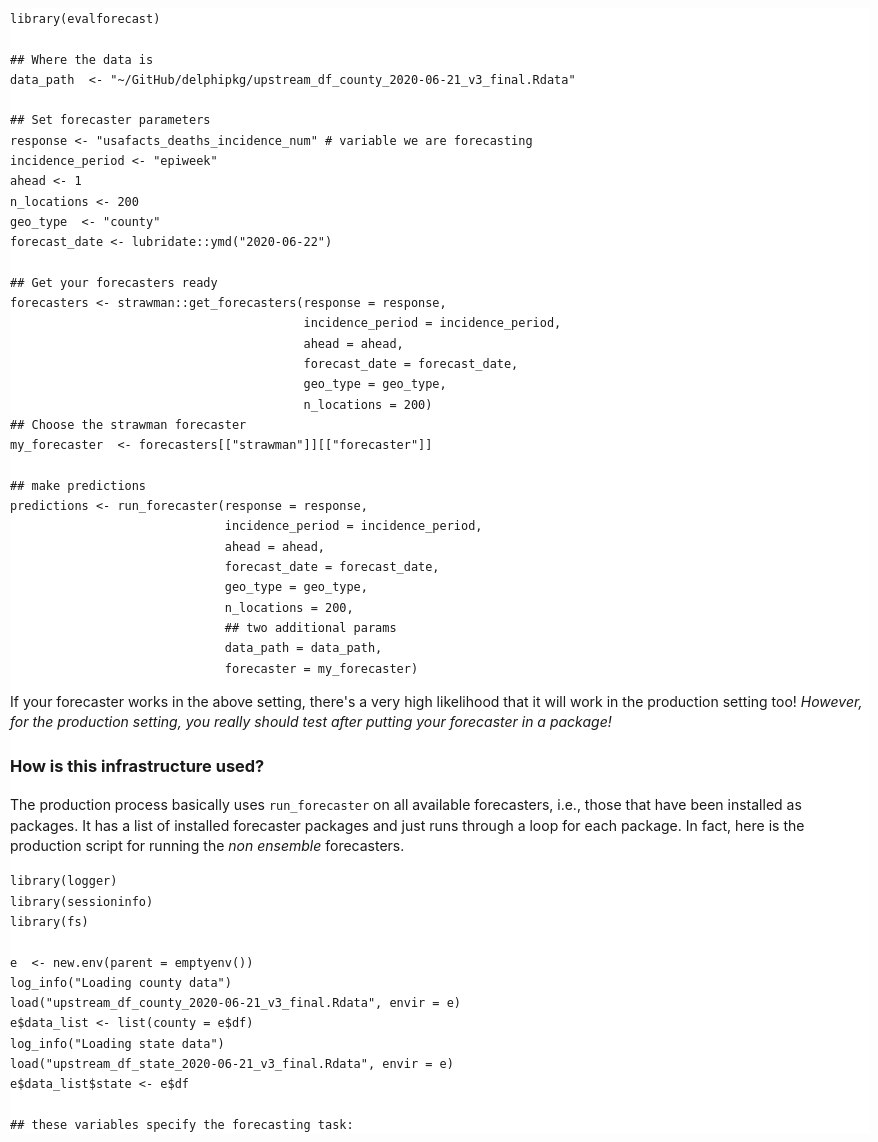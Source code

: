 ```{r, eval = FALSE}
library(evalforecast)

## Where the data is
data_path  <- "~/GitHub/delphipkg/upstream_df_county_2020-06-21_v3_final.Rdata"

## Set forecaster parameters
response <- "usafacts_deaths_incidence_num" # variable we are forecasting
incidence_period <- "epiweek"
ahead <- 1
n_locations <- 200
geo_type  <- "county"
forecast_date <- lubridate::ymd("2020-06-22")

## Get your forecasters ready
forecasters <- strawman::get_forecasters(response = response,
                                         incidence_period = incidence_period,
                                         ahead = ahead,
                                         forecast_date = forecast_date,
                                         geo_type = geo_type,
                                         n_locations = 200)
## Choose the strawman forecaster
my_forecaster  <- forecasters[["strawman"]][["forecaster"]]

## make predictions
predictions <- run_forecaster(response = response,
                              incidence_period = incidence_period,
                              ahead = ahead,
                              forecast_date = forecast_date,
                              geo_type = geo_type,
                              n_locations = 200,
                              ## two additional params
                              data_path = data_path,
                              forecaster = my_forecaster)

```

If your forecaster works in the above setting, there's a very high
likelihood that it will work in the production setting too!  _However,
for the production setting, you really should test after putting your
forecaster in a package!_


### How is this infrastructure used?

The production process basically uses `run_forecaster` on all
available forecasters, i.e., those that have been installed as
packages. It has a list of installed forecaster packages and just
runs through a loop for each package. In fact, here is the production
script for running the _non ensemble_ forecasters. 

```{r, eval = FALSE}
library(logger)
library(sessioninfo)
library(fs)

e  <- new.env(parent = emptyenv())
log_info("Loading county data")
load("upstream_df_county_2020-06-21_v3_final.Rdata", envir = e)
e$data_list <- list(county = e$df)
log_info("Loading state data")
load("upstream_df_state_2020-06-21_v3_final.Rdata", envir = e)
e$data_list$state <- e$df

## these variables specify the forecasting task:
```